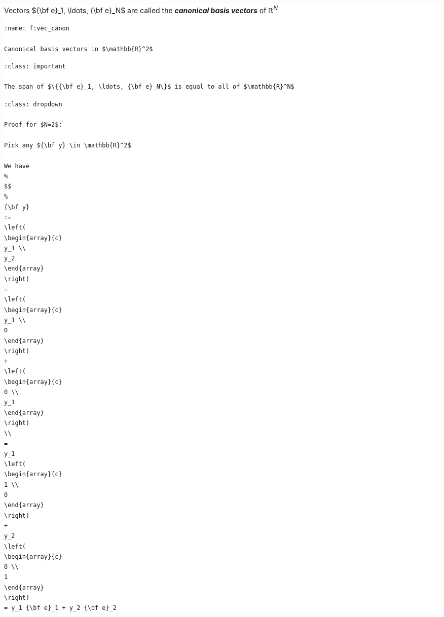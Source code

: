 Vectors ${\bf e}_1, \ldots, {\bf e}_N$ are called the ***canonical basis vectors*** of $\mathbb{R}^N$

```{figure} _static/plots/vec_canon.png
:name: f:vec_canon

Canonical basis vectors in $\mathbb{R}^2$
```

```{admonition} Fact
:class: important

The span of $\{{\bf e}_1, \ldots, {\bf e}_N\}$ is equal to all of $\mathbb{R}^N$
```

````{admonition} Proof
:class: dropdown

Proof for $N=2$: 

Pick any ${\bf y} \in \mathbb{R}^2$ 

We have
%
$$
%
{\bf y} 
:=
\left(
\begin{array}{c}
y_1 \\
y_2
\end{array}
\right)
=
\left(
\begin{array}{c}
y_1 \\
0
\end{array}
\right)
+
\left(
\begin{array}{c}
0 \\
y_1
\end{array}
\right)
\\
=
y_1
\left(
\begin{array}{c}
1 \\
0
\end{array}
\right)
+
y_2
\left(
\begin{array}{c}
0 \\
1
\end{array}
\right)
= y_1 {\bf e}_1 + y_2 {\bf e}_2
````